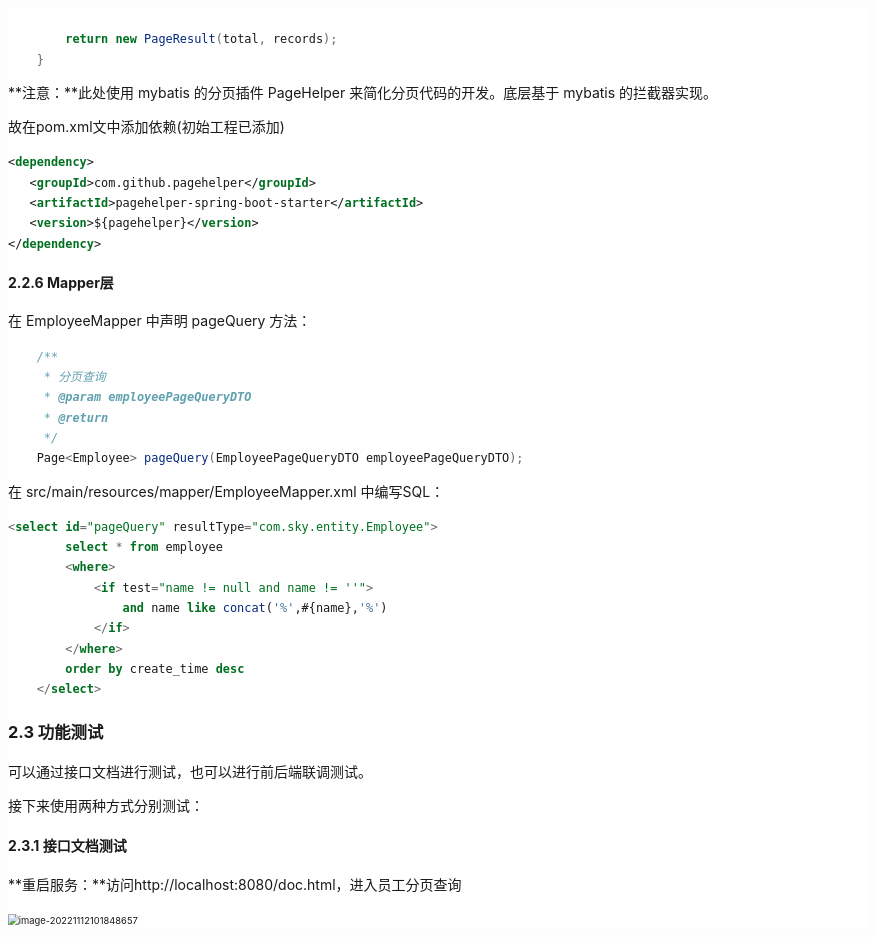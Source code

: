 ```java

        return new PageResult(total, records);
    }
```

**注意：**此处使用 mybatis 的分页插件 PageHelper 来简化分页代码的开发。底层基于 mybatis 的拦截器实现。

故在pom.xml文中添加依赖(初始工程已添加)

```xml
<dependency>
   <groupId>com.github.pagehelper</groupId>
   <artifactId>pagehelper-spring-boot-starter</artifactId>
   <version>${pagehelper}</version>
</dependency>
```

#### 2.2.6 Mapper层

在 EmployeeMapper 中声明 pageQuery 方法：

```java
	/**
     * 分页查询
     * @param employeePageQueryDTO
     * @return
     */
    Page<Employee> pageQuery(EmployeePageQueryDTO employeePageQueryDTO);
```

在 src/main/resources/mapper/EmployeeMapper.xml 中编写SQL：

```sql
<select id="pageQuery" resultType="com.sky.entity.Employee">
        select * from employee
        <where>
            <if test="name != null and name != ''">
                and name like concat('%',#{name},'%')
            </if>
        </where>
        order by create_time desc
    </select>
```

### 2.3 功能测试

可以通过接口文档进行测试，也可以进行前后端联调测试。

接下来使用两种方式分别测试：

#### 2.3.1 接口文档测试

**重启服务：**访问http://localhost:8080/doc.html，进入员工分页查询

<img src="https://danchar-oss.oss-cn-chengdu.aliyuncs.com/img/image-20221112101848657.png" alt="image-20221112101848657" style="zoom:67%;" />
